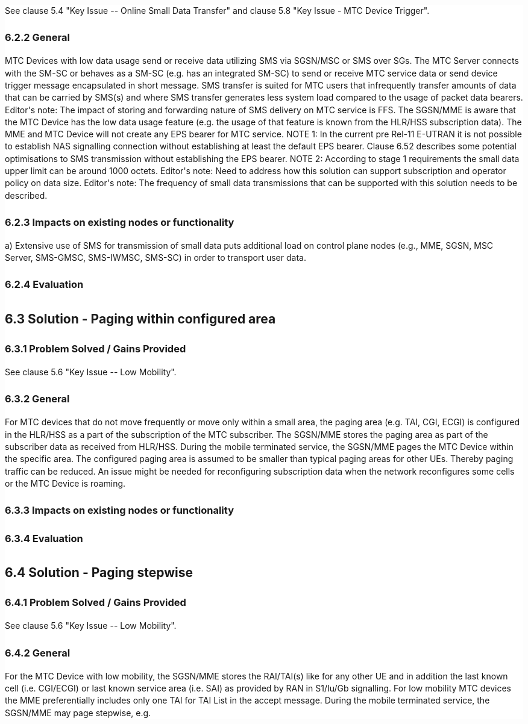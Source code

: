 See clause 5.4 \"Key Issue -- Online Small Data Transfer\" and clause 5.8
\"Key Issue - MTC Device Trigger\".
### 6.2.2 General
MTC Devices with low data usage send or receive data utilizing SMS via
SGSN/MSC or SMS over SGs. The MTC Server connects with the SM-SC or behaves as
a SM-SC (e.g. has an integrated SM-SC) to send or receive MTC service data or
send device trigger message encapsulated in short message. SMS transfer is
suited for MTC users that infrequently transfer amounts of data that can be
carried by SMS(s) and where SMS transfer generates less system load compared
to the usage of packet data bearers.
Editor\'s note: The impact of storing and forwarding nature of SMS delivery on
MTC service is FFS.
The SGSN/MME is aware that the MTC Device has the low data usage feature (e.g.
the usage of that feature is known from the HLR/HSS subscription data). The
MME and MTC Device will not create any EPS bearer for MTC service.
NOTE 1: In the current pre Rel-11 E-UTRAN it is not possible to establish NAS
signalling connection without establishing at least the default EPS bearer.
Clause 6.52 describes some potential optimisations to SMS transmission without
establishing the EPS bearer.
NOTE 2: According to stage 1 requirements the small data upper limit can be
around 1000 octets.
Editor\'s note: Need to address how this solution can support subscription and
operator policy on data size.
Editor\'s note: The frequency of small data transmissions that can be
supported with this solution needs to be described.
### 6.2.3 Impacts on existing nodes or functionality
a) Extensive use of SMS for transmission of small data puts additional load on
control plane nodes (e.g., MME, SGSN, MSC Server, SMS-GMSC, SMS-IWMSC, SMS-SC)
in order to transport user data.
### 6.2.4 Evaluation
## 6.3 Solution - Paging within configured area
### 6.3.1 Problem Solved / Gains Provided
See clause 5.6 \"Key Issue -- Low Mobility\".
### 6.3.2 General
For MTC devices that do not move frequently or move only within a small area,
the paging area (e.g. TAI, CGI, ECGI) is configured in the HLR/HSS as a part
of the subscription of the MTC subscriber. The SGSN/MME stores the paging area
as part of the subscriber data as received from HLR/HSS.
During the mobile terminated service, the SGSN/MME pages the MTC Device within
the specific area. The configured paging area is assumed to be smaller than
typical paging areas for other UEs. Thereby paging traffic can be reduced.
An issue might be needed for reconfiguring subscription data when the network
reconfigures some cells or the MTC Device is roaming.
### 6.3.3 Impacts on existing nodes or functionality
### 6.3.4 Evaluation
## 6.4 Solution - Paging stepwise
### 6.4.1 Problem Solved / Gains Provided
See clause 5.6 \"Key Issue -- Low Mobility\".
### 6.4.2 General
For the MTC Device with low mobility, the SGSN/MME stores the RAI/TAI(s) like
for any other UE and in addition the last known cell (i.e. CGI/ECGI) or last
known service area (i.e. SAI) as provided by RAN in S1/Iu/Gb signalling. For
low mobility MTC devices the MME preferentially includes only one TAI for TAI
List in the accept message.
During the mobile terminated service, the SGSN/MME may page stepwise, e.g.